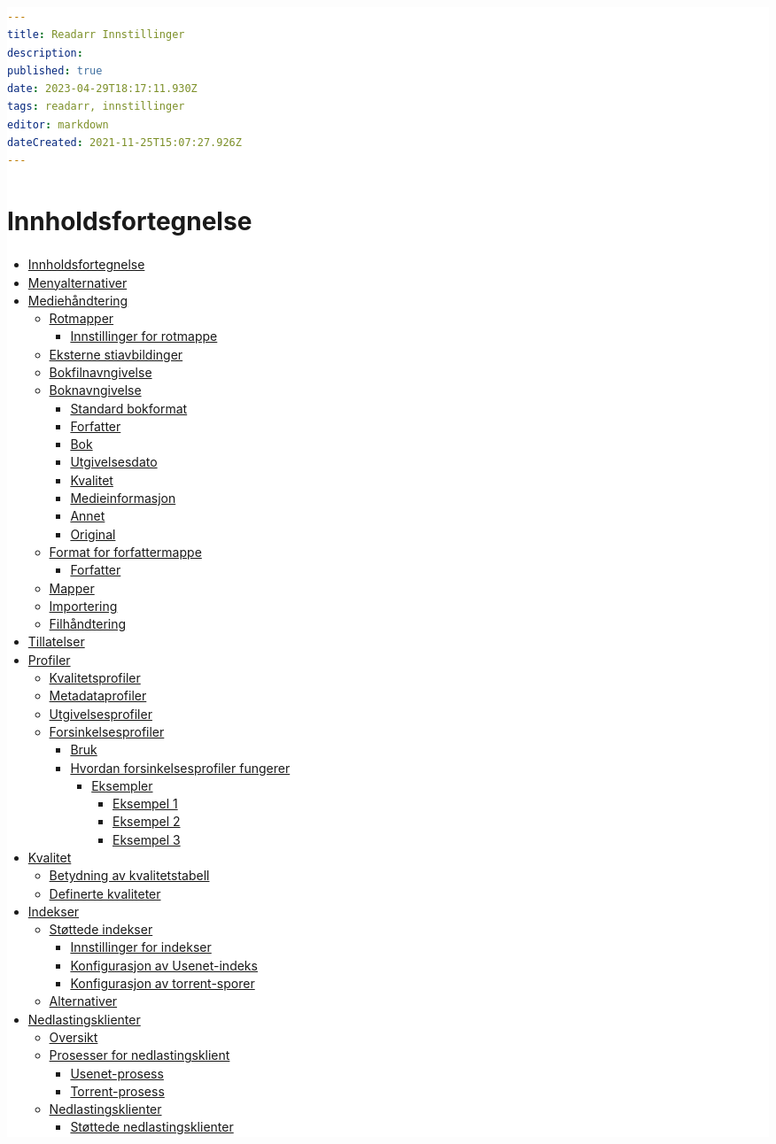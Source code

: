```yaml
---
title: Readarr Innstillinger
description: 
published: true
date: 2023-04-29T18:17:11.930Z
tags: readarr, innstillinger
editor: markdown
dateCreated: 2021-11-25T15:07:27.926Z
---
```


# Innholdsfortegnelse

- [Innholdsfortegnelse](#innholdsfortegnelse)
- [Menyalternativer](#menyalternativer)
- [Mediehåndtering](#mediehåndtering)
  - [Rotmapper](#rotmapper)
    - [Innstillinger for rotmappe](#innstillinger-for-rotmappe)
  - [Eksterne stiavbildinger](#eksterne-stiavbildinger)
  - [Bokfilnavngivelse](#bokfilnavngivelse)
  - [Boknavngivelse](#boknavngivelse)
    - [Standard bokformat](#standard-bokformat)
    - [Forfatter](#forfatter)
    - [Bok](#bok)
    - [Utgivelsesdato](#utgivelsesdato)
    - [Kvalitet](#kvalitet)
    - [Medieinformasjon](#medieinformasjon)
    - [Annet](#annet)
    - [Original](#original)
  - [Format for forfattermappe](#format-for-forfattermappe)
    - [Forfatter](#forfatter-1)
  - [Mapper](#mapper)
  - [Importering](#importering)
  - [Filhåndtering](#filhåndtering)
- [Tillatelser](#tillatelser)
- [Profiler](#profiler)
  - [Kvalitetsprofiler](#kvalitetsprofiler)
  - [Metadataprofiler](#metadataprofiler)
  - [Utgivelsesprofiler](#utgivelsesprofiler)
  - [Forsinkelsesprofiler](#forsinkelsesprofiler)
    - [Bruk](#bruk)
    - [Hvordan forsinkelsesprofiler fungerer](#hvordan-forsinkelsesprofiler-fungerer)
      - [Eksempler](#eksempler)
        - [Eksempel 1](#eksempel-1)
        - [Eksempel 2](#eksempel-2)
        - [Eksempel 3](#eksempel-3)
- [Kvalitet](#kvalitet-1)
  - [Betydning av kvalitetstabell](#betydning-av-kvalitetstabell)
  - [Definerte kvaliteter](#definerte-kvaliteter)
- [Indekser](#indekser)
  - [Støttede indekser](#støttede-indekser)
    - [Innstillinger for indekser](#innstillinger-for-indekser)
    - [Konfigurasjon av Usenet-indeks](#konfigurasjon-av-usenet-indeks)
    - [Konfigurasjon av torrent-sporer](#konfigurasjon-av-torrent-sporer)
  - [Alternativer](#alternativer)
- [Nedlastingsklienter](#nedlastingsklienter)
  - [Oversikt](#oversikt)
  - [Prosesser for nedlastingsklient](#prosesser-for-nedlastingsklient)
    - [Usenet-prosess](#usenet-prosess)
    - [Torrent-prosess](#torrent-prosess)
  - [Nedlastingsklienter](#nedlastingsklienter-1)
    - [Støttede nedlastingsklienter](#støttede-nedlastingsklienter)